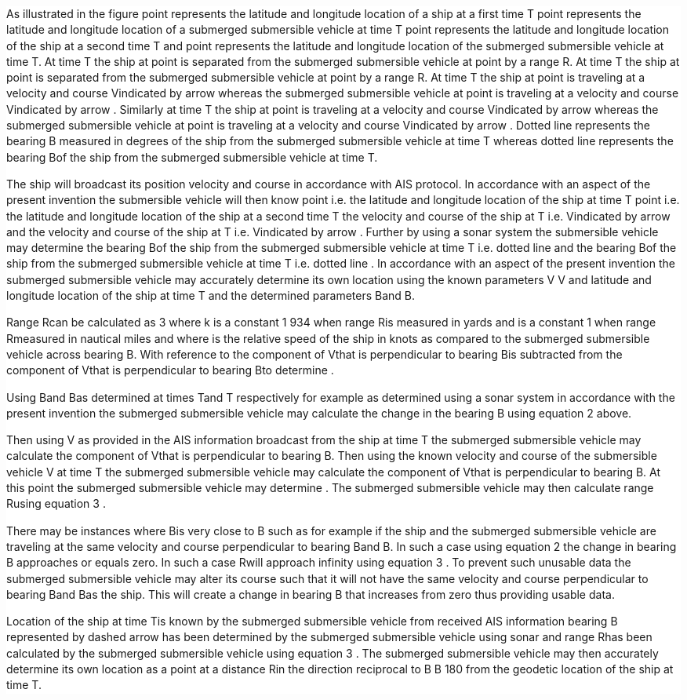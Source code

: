 As illustrated in the figure point represents the latitude and longitude location of a ship at a first time T point represents the latitude and longitude location of a submerged submersible vehicle at time T point represents the latitude and longitude location of the ship at a second time T and point represents the latitude and longitude location of the submerged submersible vehicle at time T. At time T the ship at point is separated from the submerged submersible vehicle at point by a range R. At time T the ship at point is separated from the submerged submersible vehicle at point by a range R. At time T the ship at point is traveling at a velocity and course Vindicated by arrow whereas the submerged submersible vehicle at point is traveling at a velocity and course Vindicated by arrow . Similarly at time T the ship at point is traveling at a velocity and course Vindicated by arrow whereas the submerged submersible vehicle at point is traveling at a velocity and course Vindicated by arrow . Dotted line represents the bearing B measured in degrees of the ship from the submerged submersible vehicle at time T whereas dotted line represents the bearing Bof the ship from the submerged submersible vehicle at time T.

The ship will broadcast its position velocity and course in accordance with AIS protocol. In accordance with an aspect of the present invention the submersible vehicle will then know point i.e. the latitude and longitude location of the ship at time T point i.e. the latitude and longitude location of the ship at a second time T the velocity and course of the ship at T i.e. Vindicated by arrow and the velocity and course of the ship at T i.e. Vindicated by arrow . Further by using a sonar system the submersible vehicle may determine the bearing Bof the ship from the submerged submersible vehicle at time T i.e. dotted line and the bearing Bof the ship from the submerged submersible vehicle at time T i.e. dotted line . In accordance with an aspect of the present invention the submerged submersible vehicle may accurately determine its own location using the known parameters V V and latitude and longitude location of the ship at time T and the determined parameters Band B.

Range Rcan be calculated as 3 where k is a constant 1 934 when range Ris measured in yards and is a constant 1 when range Rmeasured in nautical miles and where is the relative speed of the ship in knots as compared to the submerged submersible vehicle across bearing B. With reference to the component of Vthat is perpendicular to bearing Bis subtracted from the component of Vthat is perpendicular to bearing Bto determine .

Using Band Bas determined at times Tand T respectively for example as determined using a sonar system in accordance with the present invention the submerged submersible vehicle may calculate the change in the bearing B using equation 2 above.

Then using V as provided in the AIS information broadcast from the ship at time T the submerged submersible vehicle may calculate the component of Vthat is perpendicular to bearing B. Then using the known velocity and course of the submersible vehicle V at time T the submerged submersible vehicle may calculate the component of Vthat is perpendicular to bearing B. At this point the submerged submersible vehicle may determine . The submerged submersible vehicle may then calculate range Rusing equation 3 .

There may be instances where Bis very close to B such as for example if the ship and the submerged submersible vehicle are traveling at the same velocity and course perpendicular to bearing Band B. In such a case using equation 2 the change in bearing B approaches or equals zero. In such a case Rwill approach infinity using equation 3 . To prevent such unusable data the submerged submersible vehicle may alter its course such that it will not have the same velocity and course perpendicular to bearing Band Bas the ship. This will create a change in bearing B that increases from zero thus providing usable data.

Location of the ship at time Tis known by the submerged submersible vehicle from received AIS information bearing B represented by dashed arrow has been determined by the submerged submersible vehicle using sonar and range Rhas been calculated by the submerged submersible vehicle using equation 3 . The submerged submersible vehicle may then accurately determine its own location as a point at a distance Rin the direction reciprocal to B B 180 from the geodetic location of the ship at time T.
